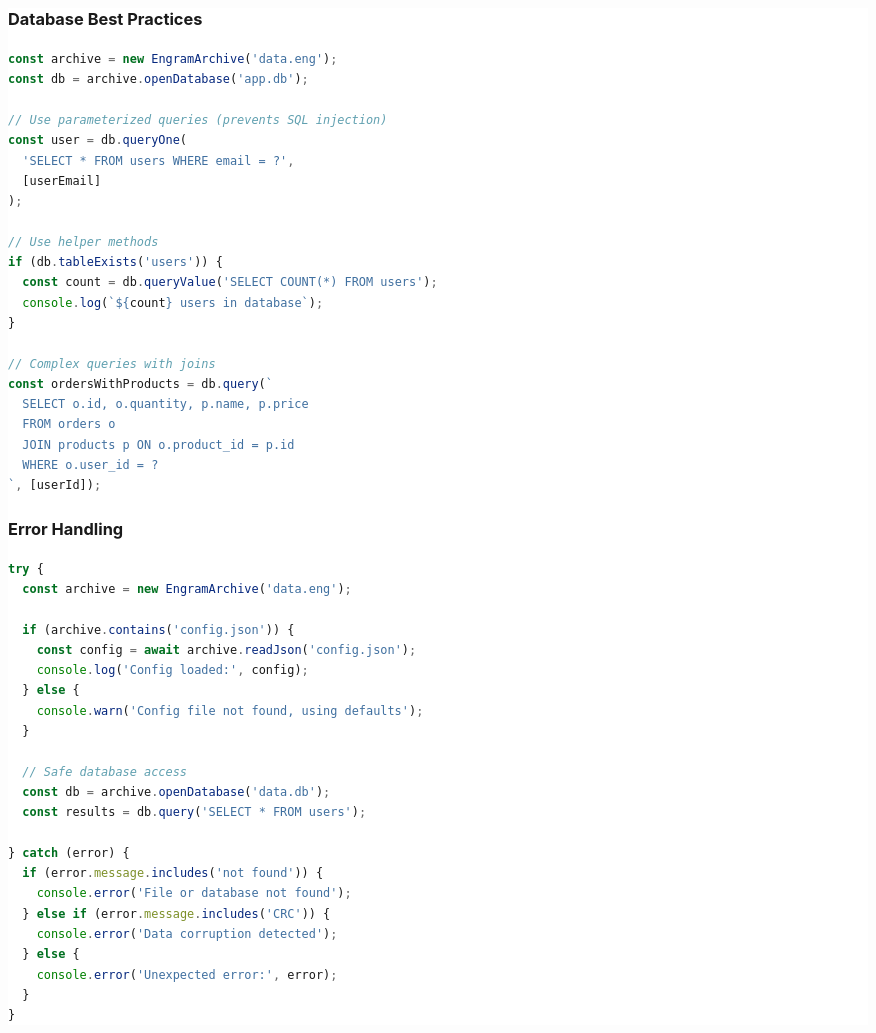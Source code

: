 ### Database Best Practices

```typescript
const archive = new EngramArchive('data.eng');
const db = archive.openDatabase('app.db');

// Use parameterized queries (prevents SQL injection)
const user = db.queryOne(
  'SELECT * FROM users WHERE email = ?',
  [userEmail]
);

// Use helper methods
if (db.tableExists('users')) {
  const count = db.queryValue('SELECT COUNT(*) FROM users');
  console.log(`${count} users in database`);
}

// Complex queries with joins
const ordersWithProducts = db.query(`
  SELECT o.id, o.quantity, p.name, p.price
  FROM orders o
  JOIN products p ON o.product_id = p.id
  WHERE o.user_id = ?
`, [userId]);
```

### Error Handling

```typescript
try {
  const archive = new EngramArchive('data.eng');

  if (archive.contains('config.json')) {
    const config = await archive.readJson('config.json');
    console.log('Config loaded:', config);
  } else {
    console.warn('Config file not found, using defaults');
  }

  // Safe database access
  const db = archive.openDatabase('data.db');
  const results = db.query('SELECT * FROM users');

} catch (error) {
  if (error.message.includes('not found')) {
    console.error('File or database not found');
  } else if (error.message.includes('CRC')) {
    console.error('Data corruption detected');
  } else {
    console.error('Unexpected error:', error);
  }
}
```
